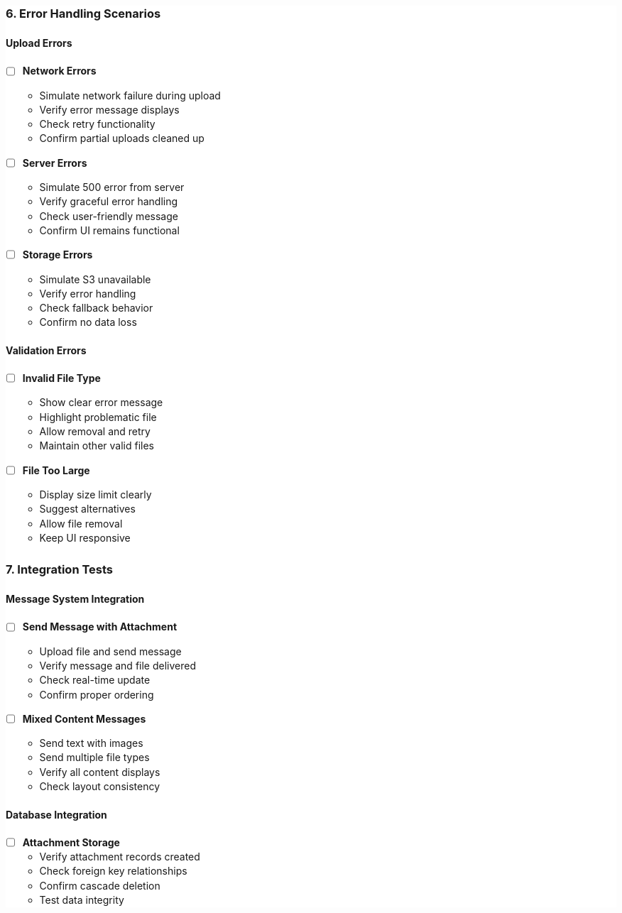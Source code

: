 ### 6. Error Handling Scenarios

#### Upload Errors
- [ ] **Network Errors**
  - Simulate network failure during upload
  - Verify error message displays
  - Check retry functionality
  - Confirm partial uploads cleaned up

- [ ] **Server Errors**
  - Simulate 500 error from server
  - Verify graceful error handling
  - Check user-friendly message
  - Confirm UI remains functional

- [ ] **Storage Errors**
  - Simulate S3 unavailable
  - Verify error handling
  - Check fallback behavior
  - Confirm no data loss

#### Validation Errors
- [ ] **Invalid File Type**
  - Show clear error message
  - Highlight problematic file
  - Allow removal and retry
  - Maintain other valid files

- [ ] **File Too Large**
  - Display size limit clearly
  - Suggest alternatives
  - Allow file removal
  - Keep UI responsive

### 7. Integration Tests

#### Message System Integration
- [ ] **Send Message with Attachment**
  - Upload file and send message
  - Verify message and file delivered
  - Check real-time update
  - Confirm proper ordering

- [ ] **Mixed Content Messages**
  - Send text with images
  - Send multiple file types
  - Verify all content displays
  - Check layout consistency

#### Database Integration
- [ ] **Attachment Storage**
  - Verify attachment records created
  - Check foreign key relationships
  - Confirm cascade deletion
  - Test data integrity
